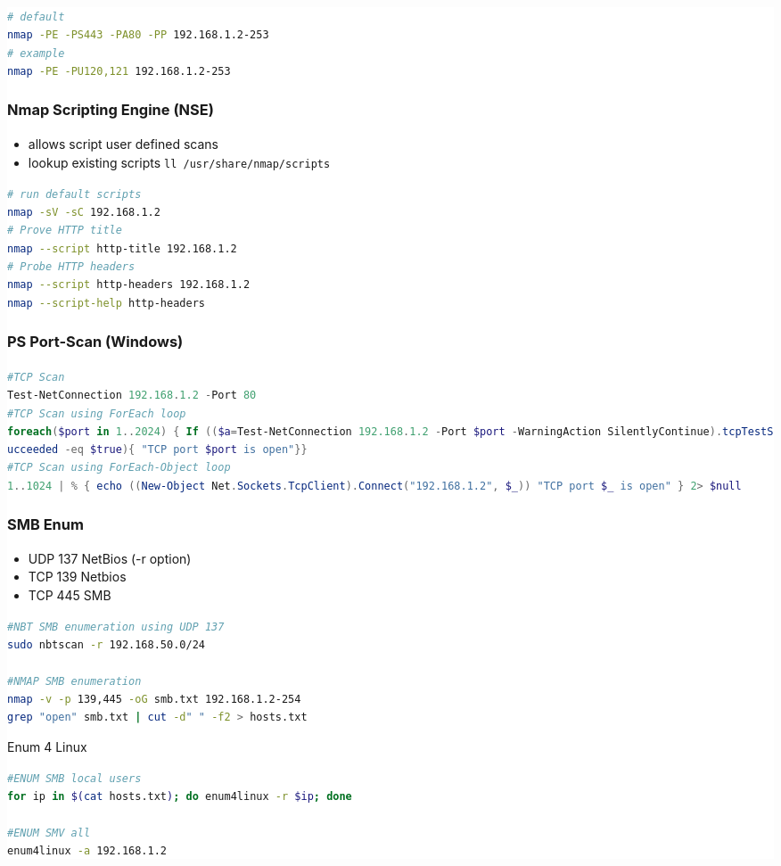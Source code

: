 ```bash
# default
nmap -PE -PS443 -PA80 -PP 192.168.1.2-253
# example
nmap -PE -PU120,121 192.168.1.2-253
```

### Nmap Scripting Engine (NSE)

* allows script user defined scans
* lookup existing scripts `ll /usr/share/nmap/scripts`

```bash
# run default scripts
nmap -sV -sC 192.168.1.2
# Prove HTTP title
nmap --script http-title 192.168.1.2
# Probe HTTP headers
nmap --script http-headers 192.168.1.2
nmap --script-help http-headers
```

### PS Port-Scan (Windows)

```powershell
#TCP Scan 
Test-NetConnection 192.168.1.2 -Port 80
#TCP Scan using ForEach loop
foreach($port in 1..2024) { If (($a=Test-NetConnection 192.168.1.2 -Port $port -WarningAction SilentlyContinue).tcpTestSucceeded -eq $true){ "TCP port $port is open"}} 
#TCP Scan using ForEach-Object loop
1..1024 | % { echo ((New-Object Net.Sockets.TcpClient).Connect("192.168.1.2", $_)) "TCP port $_ is open" } 2> $null
```

### SMB Enum

* UDP 137 NetBios (-r option)
* TCP 139 Netbios
* TCP 445 SMB

```bash
#NBT SMB enumeration using UDP 137
sudo nbtscan -r 192.168.50.0/24

#NMAP SMB enumeration
nmap -v -p 139,445 -oG smb.txt 192.168.1.2-254
grep "open" smb.txt | cut -d" " -f2 > hosts.txt
```

Enum 4 Linux

```bash
#ENUM SMB local users
for ip in $(cat hosts.txt); do enum4linux -r $ip; done

#ENUM SMV all
enum4linux -a 192.168.1.2
```
